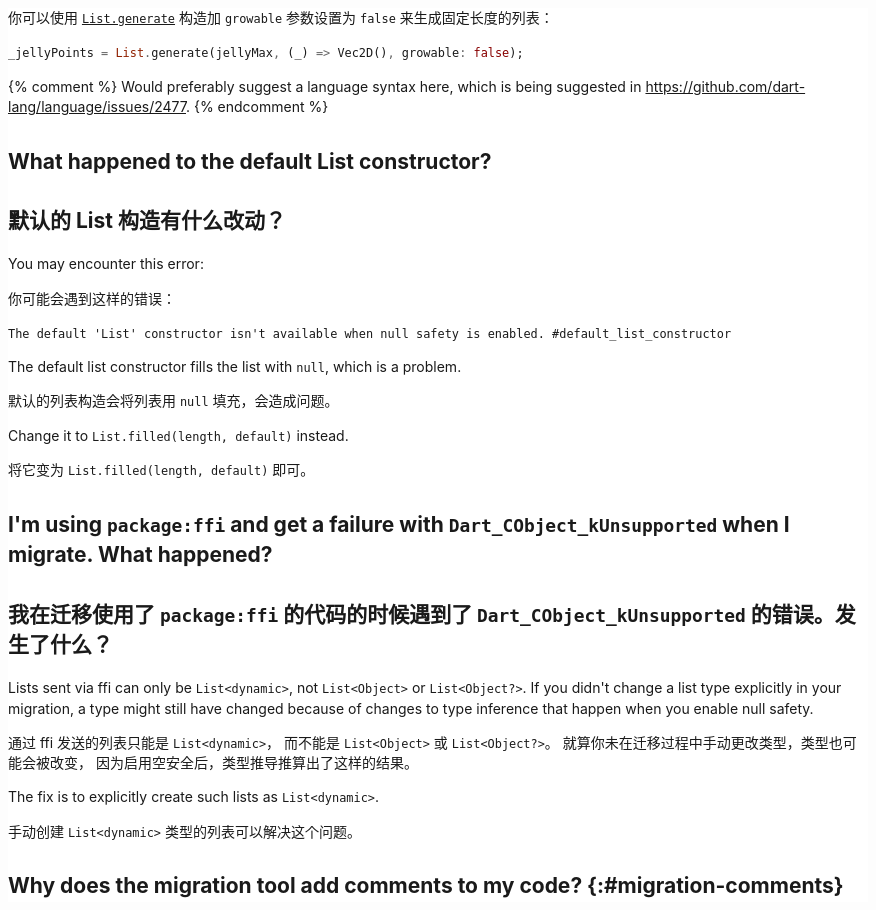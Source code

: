 你可以使用 [`List.generate`][] 构造加
`growable` 参数设置为 `false` 来生成固定长度的列表：

```dart
_jellyPoints = List.generate(jellyMax, (_) => Vec2D(), growable: false);
```

[`List.generate`]: {{site.dart-api}}/{{site.sdkInfo.channel}}/dart-core/List/List.generate.html

{% comment %}
  Would preferably suggest a language syntax here,
  which is being suggested in https://github.com/dart-lang/language/issues/2477.
{% endcomment %}
 
## What happened to the default List constructor?

## 默认的 List 构造有什么改动？

You may encounter this error:

你可能会遇到这样的错误：

```plaintext
The default 'List' constructor isn't available when null safety is enabled. #default_list_constructor
```

The default list constructor fills the list with `null`, which is a problem.

默认的列表构造会将列表用 `null` 填充，会造成问题。

Change it to `List.filled(length, default)` instead.

将它变为 `List.filled(length, default)` 即可。

## I'm using `package:ffi` and get a failure with `Dart_CObject_kUnsupported` when I migrate. What happened?

## 我在迁移使用了 `package:ffi` 的代码的时候遇到了 `Dart_CObject_kUnsupported` 的错误。发生了什么？

Lists sent via ffi can only be `List<dynamic>`, not `List<Object>` or
`List<Object?>`. If you didn't change a list type explicitly in your migration,
a type might still have changed because of changes to type inference that happen
when you enable null safety.

通过 ffi 发送的列表只能是 `List<dynamic>`，
而不能是 `List<Object>` 或 `List<Object?>`。
就算你未在迁移过程中手动更改类型，类型也可能会被改变，
因为启用空安全后，类型推导推算出了这样的结果。

The fix is to explicitly create such lists as `List<dynamic>`.

手动创建 `List<dynamic>` 类型的列表可以解决这个问题。

## Why does the migration tool add comments to my code? {:#migration-comments}
